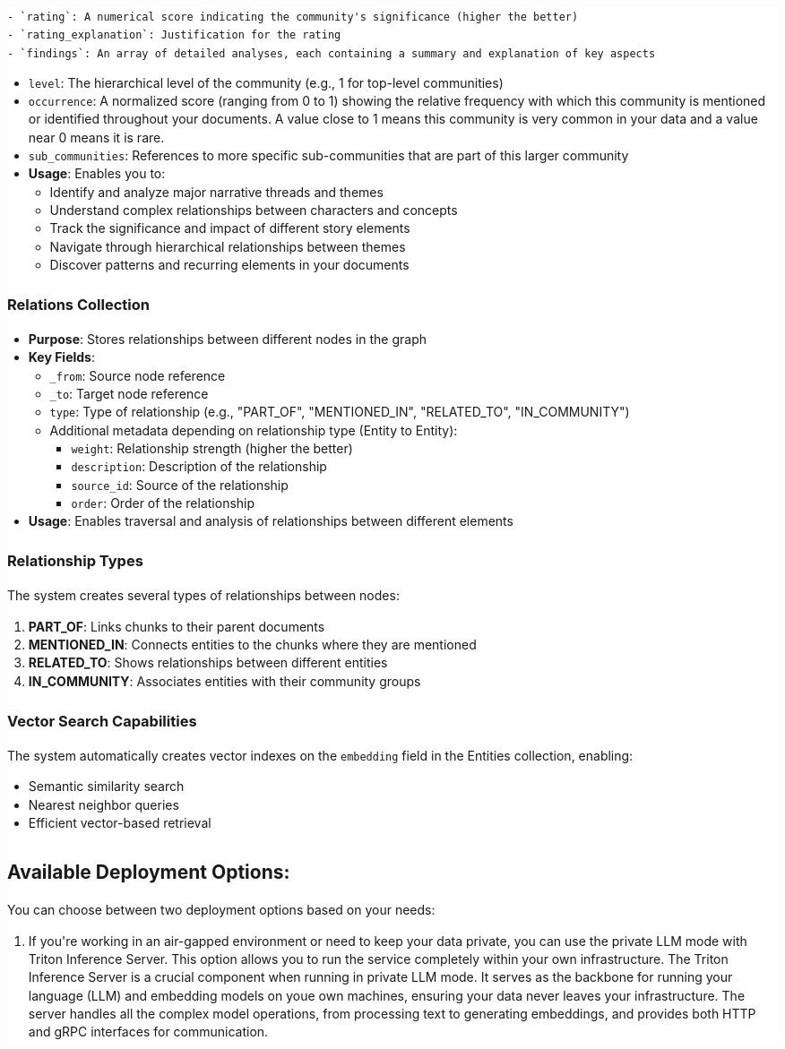     - `rating`: A numerical score indicating the community's significance (higher the better)
    - `rating_explanation`: Justification for the rating
    - `findings`: An array of detailed analyses, each containing a summary and explanation of key aspects
  - `level`: The hierarchical level of the community (e.g., 1 for top-level communities)
  - `occurrence`: A normalized score (ranging from 0 to 1) showing the relative frequency with which this community is mentioned or identified throughout your documents. A value close to 1 means this community is very common in your data and a value near 0 means it is rare.
  - `sub_communities`: References to more specific sub-communities that are part of this larger community
- **Usage**: Enables you to:
  - Identify and analyze major narrative threads and themes
  - Understand complex relationships between characters and concepts
  - Track the significance and impact of different story elements
  - Navigate through hierarchical relationships between themes
  - Discover patterns and recurring elements in your documents

### Relations Collection
- **Purpose**: Stores relationships between different nodes in the graph
- **Key Fields**:
  - `_from`: Source node reference
  - `_to`: Target node reference
  - `type`: Type of relationship (e.g., "PART_OF", "MENTIONED_IN", "RELATED_TO", "IN_COMMUNITY")
  - Additional metadata depending on relationship type (Entity to Entity):
    - `weight`: Relationship strength (higher the better)
    - `description`: Description of the relationship
    - `source_id`: Source of the relationship
    - `order`: Order of the relationship
- **Usage**: Enables traversal and analysis of relationships between different elements

### Relationship Types
The system creates several types of relationships between nodes:

1. **PART_OF**: Links chunks to their parent documents
2. **MENTIONED_IN**: Connects entities to the chunks where they are mentioned
3. **RELATED_TO**: Shows relationships between different entities
4. **IN_COMMUNITY**: Associates entities with their community groups

### Vector Search Capabilities
The system automatically creates vector indexes on the `embedding` field in the Entities collection, enabling:
- Semantic similarity search
- Nearest neighbor queries
- Efficient vector-based retrieval

## Available Deployment Options:

You can choose between two deployment options based on your needs:

1. If you're working in an air-gapped environment or need to keep your data private, you can use the private LLM mode with Triton Inference Server. This option allows you to run the service completely within your own infrastructure. The Triton Inference Server is a crucial component when running in private LLM mode. It serves as the backbone for running your language (LLM) and embedding models on youe own machines, ensuring your data never leaves your infrastructure. The server handles all the complex model operations, from processing text to generating embeddings, and provides both HTTP and gRPC interfaces for communication.
